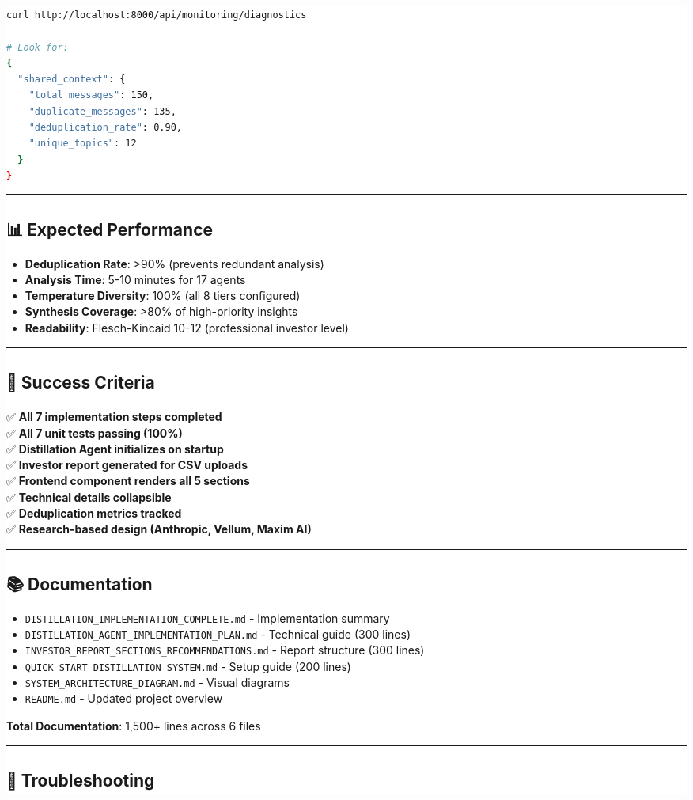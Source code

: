 ```bash
curl http://localhost:8000/api/monitoring/diagnostics

# Look for:
{
  "shared_context": {
    "total_messages": 150,
    "duplicate_messages": 135,
    "deduplication_rate": 0.90,
    "unique_topics": 12
  }
}
```

---

## 📊 Expected Performance

- **Deduplication Rate**: >90% (prevents redundant analysis)
- **Analysis Time**: 5-10 minutes for 17 agents
- **Temperature Diversity**: 100% (all 8 tiers configured)
- **Synthesis Coverage**: >80% of high-priority insights
- **Readability**: Flesch-Kincaid 10-12 (professional investor level)

---

## 🎉 Success Criteria

✅ **All 7 implementation steps completed**  
✅ **All 7 unit tests passing (100%)**  
✅ **Distillation Agent initializes on startup**  
✅ **Investor report generated for CSV uploads**  
✅ **Frontend component renders all 5 sections**  
✅ **Technical details collapsible**  
✅ **Deduplication metrics tracked**  
✅ **Research-based design (Anthropic, Vellum, Maxim AI)**  

---

## 📚 Documentation

- `DISTILLATION_IMPLEMENTATION_COMPLETE.md` - Implementation summary
- `DISTILLATION_AGENT_IMPLEMENTATION_PLAN.md` - Technical guide (300 lines)
- `INVESTOR_REPORT_SECTIONS_RECOMMENDATIONS.md` - Report structure (300 lines)
- `QUICK_START_DISTILLATION_SYSTEM.md` - Setup guide (200 lines)
- `SYSTEM_ARCHITECTURE_DIAGRAM.md` - Visual diagrams
- `README.md` - Updated project overview

**Total Documentation**: 1,500+ lines across 6 files

---

## 🔧 Troubleshooting
